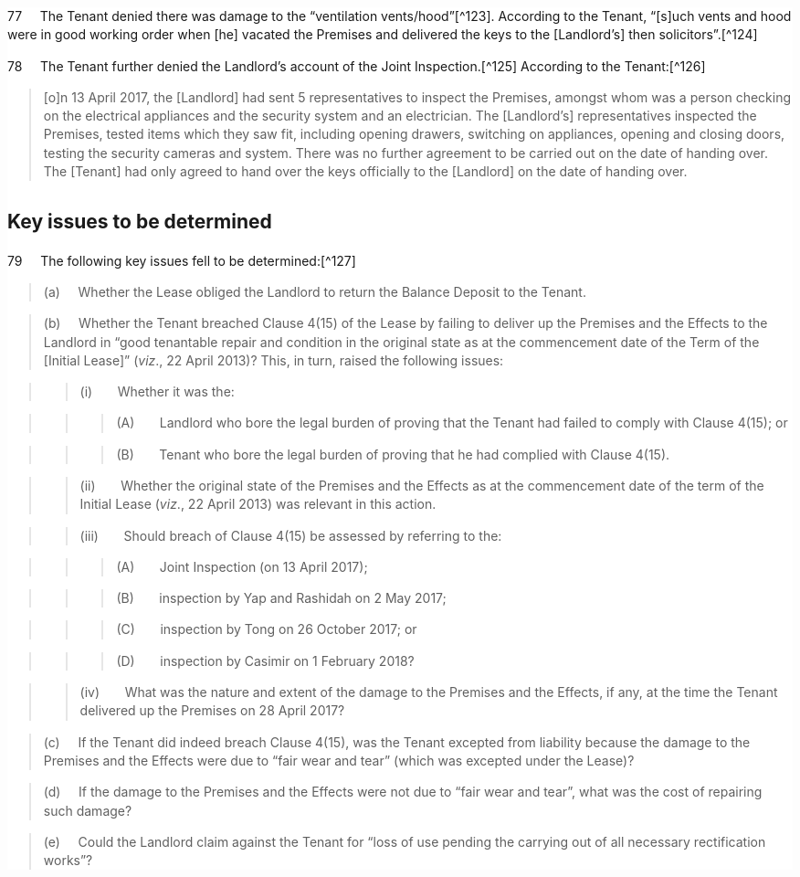 77     The Tenant denied there was damage to the “ventilation vents/hood”[^123]. According to the Tenant, “\[s\]uch vents and hood were in good working order when \[he\] vacated the Premises and delivered the keys to the \[Landlord’s\] then solicitors”.[^124]

78     The Tenant further denied the Landlord’s account of the Joint Inspection.[^125] According to the Tenant:[^126]

> \[o\]n 13 April 2017, the \[Landlord\] had sent 5 representatives to inspect the Premises, amongst whom was a person checking on the electrical appliances and the security system and an electrician. The \[Landlord’s\] representatives inspected the Premises, tested items which they saw fit, including opening drawers, switching on appliances, opening and closing doors, testing the security cameras and system. There was no further agreement to be carried out on the date of handing over. The \[Tenant\] had only agreed to hand over the keys officially to the \[Landlord\] on the date of handing over.

## Key issues to be determined

79     The following key issues fell to be determined:[^127]

> (a)     Whether the Lease obliged the Landlord to return the Balance Deposit to the Tenant.

> (b)     Whether the Tenant breached Clause 4(15) of the Lease by failing to deliver up the Premises and the Effects to the Landlord in “good tenantable repair and condition in the original state as at the commencement date of the Term of the \[Initial Lease\]” (_viz_., 22 April 2013)? This, in turn, raised the following issues:

>> (i)       Whether it was the:

>>> (A)       Landlord who bore the legal burden of proving that the Tenant had failed to comply with Clause 4(15); or

>>> (B)       Tenant who bore the legal burden of proving that he had complied with Clause 4(15).

>> (ii)       Whether the original state of the Premises and the Effects as at the commencement date of the term of the Initial Lease (_viz_., 22 April 2013) was relevant in this action.

>> (iii)       Should breach of Clause 4(15) be assessed by referring to the:

>>> (A)       Joint Inspection (on 13 April 2017);

>>> (B)       inspection by Yap and Rashidah on 2 May 2017;

>>> (C)       inspection by Tong on 26 October 2017; or

>>> (D)       inspection by Casimir on 1 February 2018?

>> (iv)       What was the nature and extent of the damage to the Premises and the Effects, if any, at the time the Tenant delivered up the Premises on 28 April 2017?

> (c)     If the Tenant did indeed breach Clause 4(15), was the Tenant excepted from liability because the damage to the Premises and the Effects were due to “fair wear and tear” (which was excepted under the Lease)?

> (d)     If the damage to the Premises and the Effects were not due to “fair wear and tear”, what was the cost of repairing such damage?

> (e)     Could the Landlord claim against the Tenant for “loss of use pending the carrying out of all necessary rectification works”?
